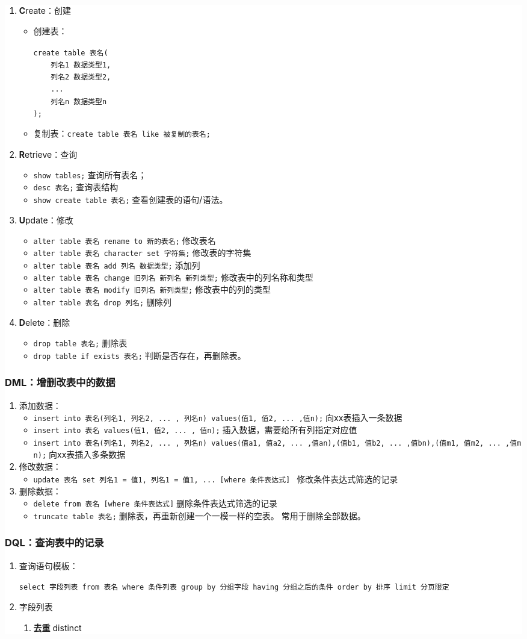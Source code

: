    1. **C**reate：创建

      * 创建表：

        ```mysql
        create table 表名(
            列名1 数据类型1,
            列名2 数据类型2,
            ...
            列名n 数据类型n
        );
        ```

      * 复制表：`create table 表名 like 被复制的表名;`

   2. **R**etrieve：查询

      * `show tables;` 查询所有表名；
      * `desc 表名;` 查询表结构
      * `show create table 表名;` 查看创建表的语句/语法。

   3. **U**pdate：修改

      * `alter table 表名 rename to 新的表名;` 修改表名
      * `alter table 表名 character set 字符集;` 修改表的字符集
      * `alter table 表名 add 列名 数据类型;` 添加列
      * `alter table 表名 change 旧列名 新列名 新列类型;` 修改表中的列名称和类型
      * `alter table 表名 modify 旧列名 新列类型;` 修改表中的列的类型
      *  `alter table 表名 drop 列名;` 删除列

   4. **D**elete：删除

      * `drop table 表名;` 删除表
      * `drop table if exists 表名;` 判断是否存在，再删除表。

### DML：增删改表中的数据

1. 添加数据：
   * `insert into 表名(列名1, 列名2, ... , 列名n) values(值1, 值2, ... ,值n);` 向xx表插入一条数据
   * `insert into 表名 values(值1, 值2, ... , 值n);` 插入数据，需要给所有列指定对应值
   * `insert into 表名(列名1, 列名2, ... , 列名n) values(值a1, 值a2, ... ,值an),(值b1, 值b2, ... ,值bn),(值m1, 值m2, ... ,值mn);` 向xx表插入多条数据
2. 修改数据：
   * `update 表名 set 列名1 = 值1, 列名1 = 值1, ... [where 条件表达式] ` 修改条件表达式筛选的记录
3. 删除数据：
   * `delete from 表名 [where 条件表达式]` 删除条件表达式筛选的记录
   * `truncate table 表名;` 删除表，再重新创建一个一模一样的空表。 常用于删除全部数据。

### DQL：查询表中的记录

1. 查询语句模板：

   `select 字段列表 from 表名 where 条件列表 group by 分组字段 having 分组之后的条件 order by 排序 limit 分页限定`

2. 字段列表

   1. **去重** distinct
